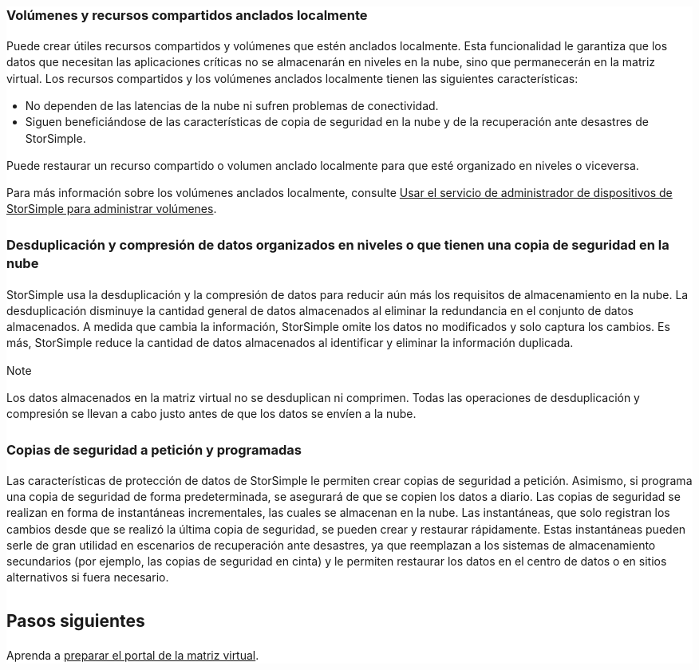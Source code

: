 ### <a name="locally-pinned-shares-and-volumes"></a>Volúmenes y recursos compartidos anclados localmente
Puede crear útiles recursos compartidos y volúmenes que estén anclados localmente. Esta funcionalidad le garantiza que los datos que necesitan las aplicaciones críticas no se almacenarán en niveles en la nube, sino que permanecerán en la matriz virtual. Los recursos compartidos y los volúmenes anclados localmente tienen las siguientes características: 

* No dependen de las latencias de la nube ni sufren problemas de conectividad.
* Siguen beneficiándose de las características de copia de seguridad en la nube y de la recuperación ante desastres de StorSimple.

Puede restaurar un recurso compartido o volumen anclado localmente para que esté organizado en niveles o viceversa. 

Para más información sobre los volúmenes anclados localmente, consulte [Usar el servicio de administrador de dispositivos de StorSimple para administrar volúmenes](storsimple-virtual-array-manage-volumes.md).

### <a name="deduplication-and-compression-for-data-tiered-or-backed-up-to-the-cloud"></a>Desduplicación y compresión de datos organizados en niveles o que tienen una copia de seguridad en la nube
StorSimple usa la desduplicación y la compresión de datos para reducir aún más los requisitos de almacenamiento en la nube. La desduplicación disminuye la cantidad general de datos almacenados al eliminar la redundancia en el conjunto de datos almacenados. A medida que cambia la información, StorSimple omite los datos no modificados y solo captura los cambios. Es más, StorSimple reduce la cantidad de datos almacenados al identificar y eliminar la información duplicada. 

> [!NOTE]
> Los datos almacenados en la matriz virtual no se desduplican ni comprimen. Todas las operaciones de desduplicación y compresión se llevan a cabo justo antes de que los datos se envíen a la nube.
> 
> 

### <a name="scheduled-and-on-demand-backups"></a>Copias de seguridad a petición y programadas
Las características de protección de datos de StorSimple le permiten crear copias de seguridad a petición. Asimismo, si programa una copia de seguridad de forma predeterminada, se asegurará de que se copien los datos a diario. Las copias de seguridad se realizan en forma de instantáneas incrementales, las cuales se almacenan en la nube. Las instantáneas, que solo registran los cambios desde que se realizó la última copia de seguridad, se pueden crear y restaurar rápidamente. Estas instantáneas pueden serle de gran utilidad en escenarios de recuperación ante desastres, ya que reemplazan a los sistemas de almacenamiento secundarios (por ejemplo, las copias de seguridad en cinta) y le permiten restaurar los datos en el centro de datos o en sitios alternativos si fuera necesario.

## <a name="next-steps"></a>Pasos siguientes
Aprenda a [preparar el portal de la matriz virtual](storsimple-virtual-array-deploy1-portal-prep.md).







